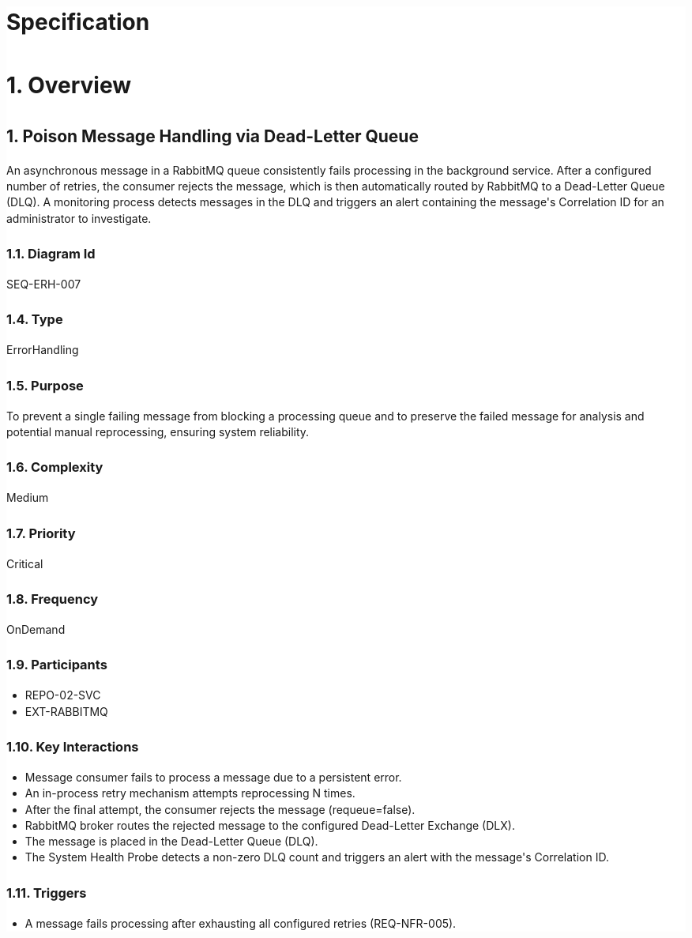 # Specification

# 1. Overview
## 1. Poison Message Handling via Dead-Letter Queue
An asynchronous message in a RabbitMQ queue consistently fails processing in the background service. After a configured number of retries, the consumer rejects the message, which is then automatically routed by RabbitMQ to a Dead-Letter Queue (DLQ). A monitoring process detects messages in the DLQ and triggers an alert containing the message's Correlation ID for an administrator to investigate.

### 1.1. Diagram Id
SEQ-ERH-007

### 1.4. Type
ErrorHandling

### 1.5. Purpose
To prevent a single failing message from blocking a processing queue and to preserve the failed message for analysis and potential manual reprocessing, ensuring system reliability.

### 1.6. Complexity
Medium

### 1.7. Priority
Critical

### 1.8. Frequency
OnDemand

### 1.9. Participants

- REPO-02-SVC
- EXT-RABBITMQ

### 1.10. Key Interactions

- Message consumer fails to process a message due to a persistent error.
- An in-process retry mechanism attempts reprocessing N times.
- After the final attempt, the consumer rejects the message (requeue=false).
- RabbitMQ broker routes the rejected message to the configured Dead-Letter Exchange (DLX).
- The message is placed in the Dead-Letter Queue (DLQ).
- The System Health Probe detects a non-zero DLQ count and triggers an alert with the message's Correlation ID.

### 1.11. Triggers

- A message fails processing after exhausting all configured retries (REQ-NFR-005).
